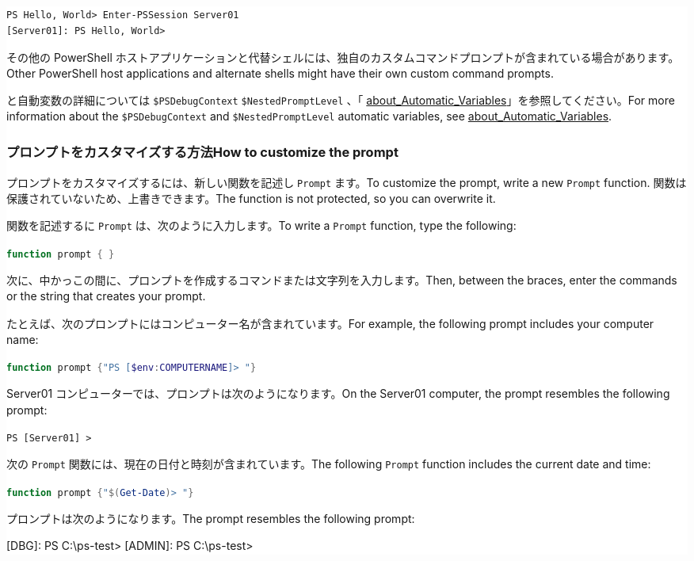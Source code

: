 ```Output
PS Hello, World> Enter-PSSession Server01
[Server01]: PS Hello, World>
```

<span data-ttu-id="4800f-147">その他の PowerShell ホストアプリケーションと代替シェルには、独自のカスタムコマンドプロンプトが含まれている場合があります。</span><span class="sxs-lookup"><span data-stu-id="4800f-147">Other PowerShell host applications and alternate shells might have their own custom command prompts.</span></span>

<span data-ttu-id="4800f-148">と自動変数の詳細については `$PSDebugContext` `$NestedPromptLevel` 、「 [about_Automatic_Variables](about_Automatic_Variables.md)」を参照してください。</span><span class="sxs-lookup"><span data-stu-id="4800f-148">For more information about the `$PSDebugContext` and `$NestedPromptLevel` automatic variables, see [about_Automatic_Variables](about_Automatic_Variables.md).</span></span>

### <a name="how-to-customize-the-prompt"></a><span data-ttu-id="4800f-149">プロンプトをカスタマイズする方法</span><span class="sxs-lookup"><span data-stu-id="4800f-149">How to customize the prompt</span></span>

<span data-ttu-id="4800f-150">プロンプトをカスタマイズするには、新しい関数を記述し `Prompt` ます。</span><span class="sxs-lookup"><span data-stu-id="4800f-150">To customize the prompt, write a new `Prompt` function.</span></span> <span data-ttu-id="4800f-151">関数は保護されていないため、上書きできます。</span><span class="sxs-lookup"><span data-stu-id="4800f-151">The function is not protected, so you can overwrite it.</span></span>

<span data-ttu-id="4800f-152">関数を記述するに `Prompt` は、次のように入力します。</span><span class="sxs-lookup"><span data-stu-id="4800f-152">To write a `Prompt` function, type the following:</span></span>

```powershell
function prompt { }
```

<span data-ttu-id="4800f-153">次に、中かっこの間に、プロンプトを作成するコマンドまたは文字列を入力します。</span><span class="sxs-lookup"><span data-stu-id="4800f-153">Then, between the braces, enter the commands or the string that creates your prompt.</span></span>

<span data-ttu-id="4800f-154">たとえば、次のプロンプトにはコンピューター名が含まれています。</span><span class="sxs-lookup"><span data-stu-id="4800f-154">For example, the following prompt includes your computer name:</span></span>

```powershell
function prompt {"PS [$env:COMPUTERNAME]> "}
```

<span data-ttu-id="4800f-155">Server01 コンピューターでは、プロンプトは次のようになります。</span><span class="sxs-lookup"><span data-stu-id="4800f-155">On the Server01 computer, the prompt resembles the following prompt:</span></span>

```Output
PS [Server01] >
```

<span data-ttu-id="4800f-156">次の `Prompt` 関数には、現在の日付と時刻が含まれています。</span><span class="sxs-lookup"><span data-stu-id="4800f-156">The following `Prompt` function includes the current date and time:</span></span>

```powershell
function prompt {"$(Get-Date)> "}
```

<span data-ttu-id="4800f-157">プロンプトは次のようになります。</span><span class="sxs-lookup"><span data-stu-id="4800f-157">The prompt resembles the following prompt:</span></span>


[DBG]: PS C:\ps-test>
[ADMIN]: PS C:\ps-test>